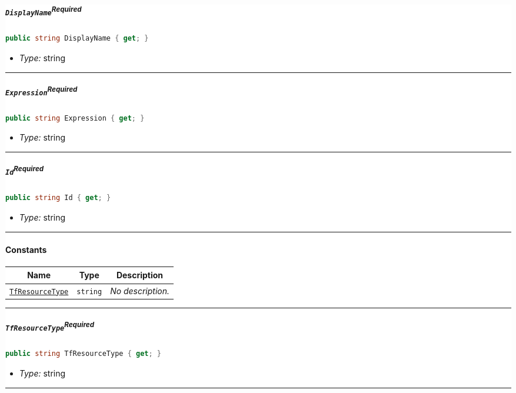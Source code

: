 
##### `DisplayName`<sup>Required</sup> <a name="DisplayName" id="rhizo-co-terraform-provider-oci.dataSafeAlertPolicyRule.DataSafeAlertPolicyRule.property.displayName"></a>

```csharp
public string DisplayName { get; }
```

- *Type:* string

---

##### `Expression`<sup>Required</sup> <a name="Expression" id="rhizo-co-terraform-provider-oci.dataSafeAlertPolicyRule.DataSafeAlertPolicyRule.property.expression"></a>

```csharp
public string Expression { get; }
```

- *Type:* string

---

##### `Id`<sup>Required</sup> <a name="Id" id="rhizo-co-terraform-provider-oci.dataSafeAlertPolicyRule.DataSafeAlertPolicyRule.property.id"></a>

```csharp
public string Id { get; }
```

- *Type:* string

---

#### Constants <a name="Constants" id="Constants"></a>

| **Name** | **Type** | **Description** |
| --- | --- | --- |
| <code><a href="#rhizo-co-terraform-provider-oci.dataSafeAlertPolicyRule.DataSafeAlertPolicyRule.property.tfResourceType">TfResourceType</a></code> | <code>string</code> | *No description.* |

---

##### `TfResourceType`<sup>Required</sup> <a name="TfResourceType" id="rhizo-co-terraform-provider-oci.dataSafeAlertPolicyRule.DataSafeAlertPolicyRule.property.tfResourceType"></a>

```csharp
public string TfResourceType { get; }
```

- *Type:* string

---

